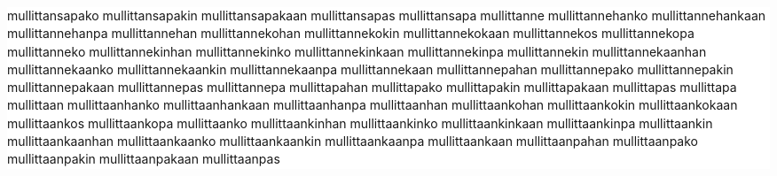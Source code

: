 mullittansapako
mullittansapakin
mullittansapakaan
mullittansapas
mullittansapa
mullittanne
mullittannehanko
mullittannehankaan
mullittannehanpa
mullittannehan
mullittannekohan
mullittannekokin
mullittannekokaan
mullittannekos
mullittannekopa
mullittanneko
mullittannekinhan
mullittannekinko
mullittannekinkaan
mullittannekinpa
mullittannekin
mullittannekaanhan
mullittannekaanko
mullittannekaankin
mullittannekaanpa
mullittannekaan
mullittannepahan
mullittannepako
mullittannepakin
mullittannepakaan
mullittannepas
mullittannepa
mullittapahan
mullittapako
mullittapakin
mullittapakaan
mullittapas
mullittapa
mullittaan
mullittaanhanko
mullittaanhankaan
mullittaanhanpa
mullittaanhan
mullittaankohan
mullittaankokin
mullittaankokaan
mullittaankos
mullittaankopa
mullittaanko
mullittaankinhan
mullittaankinko
mullittaankinkaan
mullittaankinpa
mullittaankin
mullittaankaanhan
mullittaankaanko
mullittaankaankin
mullittaankaanpa
mullittaankaan
mullittaanpahan
mullittaanpako
mullittaanpakin
mullittaanpakaan
mullittaanpas